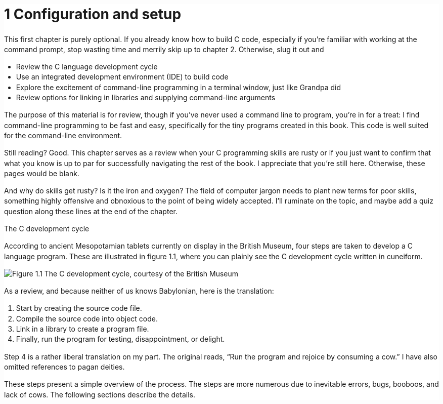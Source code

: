 # [](/book/tiny-c-projects/chapter-1/)1 Configuration and setup

[](/book/tiny-c-projects/chapter-1/)This first chapter is purely optional. If you already know how to build C code, especially if you’re familiar with working at the command prompt, stop wasting time and merrily skip up to chapter 2. Otherwise, slug it out and

-  [](/book/tiny-c-projects/chapter-1/)Review the C language development cycle
-  [](/book/tiny-c-projects/chapter-1/)Use an integrated development environment (IDE) to build code
-  [](/book/tiny-c-projects/chapter-1/)Explore the excitement of command-line programming in a terminal window, just like Grandpa did
-  [](/book/tiny-c-projects/chapter-1/)Review options for linking in libraries and supplying command-line arguments

[](/book/tiny-c-projects/chapter-1/)The purpose of this material is for review, though if you’ve never used a command line to program, you’re in for a treat: I find command-line programming to be fast and easy, specifically for the tiny programs created in this book. This code is well suited for the command-line environment.

[](/book/tiny-c-projects/chapter-1/)Still reading? Good. This chapter serves as a review when your C programming skills are rusty or if you just want to confirm that what you know is up to par for successfully navigating the rest of the book. I appreciate that you’re still here. Otherwise, these pages would be blank.

[](/book/tiny-c-projects/chapter-1/)And why do skills get rusty? Is it the iron and oxygen? The field of computer jargon needs to plant new terms for poor skills, something highly offensive and obnoxious to the point of being widely accepted. I’ll ruminate on the topic, and maybe add a quiz question along these lines at the end of the chapter.

The C development cycle

[](/book/tiny-c-projects/chapter-1/)According [](/book/tiny-c-projects/chapter-1/)to ancient Mesopotamian tablets currently on display in the British Museum, four steps are taken to develop a C language program. These are illustrated in figure 1.1, where you can plainly see the C development cycle written in cuneiform.

![Figure 1.1 The C development cycle, courtesy of the British Museum](https://drek4537l1klr.cloudfront.net/gookin/Figures/01-01.png)

[](/book/tiny-c-projects/chapter-1/)As a review, and because neither of us knows Babylonian, here is the translation:

1.  [](/book/tiny-c-projects/chapter-1/)Start by creating the source code file.
1.  [](/book/tiny-c-projects/chapter-1/)Compile the source code into object code.
1.  [](/book/tiny-c-projects/chapter-1/)Link in a library to create a program file.
1.  [](/book/tiny-c-projects/chapter-1/)Finally, run the program for testing, disappointment, or delight.

[](/book/tiny-c-projects/chapter-1/)Step 4 is a rather liberal translation on my part. The original reads, “Run the program and rejoice by consuming a cow.” I have also omitted references to pagan deities.

[](/book/tiny-c-projects/chapter-1/)These steps present a simple overview of the process. The steps are more numerous due to inevitable errors, bugs, booboos, and lack of cows. The following sections describe the details.
